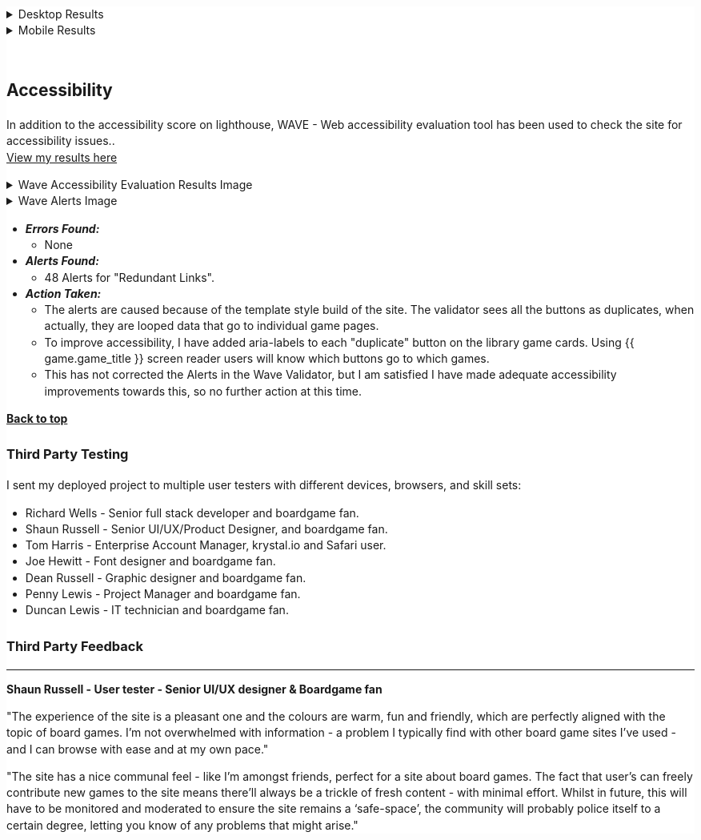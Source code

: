<details><summary>Desktop Results</summary></details> 

<details><summary>Mobile Results</summary></details> 
<br/>

## **Accessibility** 
In addition to the accessibility score on lighthouse, WAVE - Web accessibility evaluation tool has been used to check the site for accessibility issues..<br>
[View my results here](https://wave.webaim.org/report#/https://boardgame-buddy-c89ff5d28931.herokuapp.com/)  
<details><summary>Wave Accessibility Evaluation Results Image</summary></details> 
<details><summary>Wave Alerts Image</summary></details> 

* ***Errors Found:***
    * None
* ***Alerts Found:***
    * 48 Alerts for "Redundant Links".
* ***Action Taken:***
    * The alerts are caused because of the template style build of the site. The validator sees all the buttons as duplicates, when actually, they are looped data that go to individual game pages.
    * To improve accessibility, I have added aria-labels to each "duplicate" button on the library game cards. Using {{ game.game_title }} screen reader users will know which buttons go to which games.
    * This has not corrected the Alerts in the Wave Validator, but I am satisfied I have made adequate accessibility improvements towards this, so no further action at this time. 


[**Back to top**](#testing-boardgame-buddy) 
### **Third Party Testing**
I sent my deployed project to multiple user testers with different devices, browsers, and skill sets:
- Richard Wells - Senior full stack developer and boardgame fan.
- Shaun Russell - Senior UI/UX/Product Designer, and boardgame fan.
- Tom Harris - Enterprise Account Manager, krystal.io and Safari user.
- Joe Hewitt - Font designer and boardgame fan.
- Dean Russell - Graphic designer and boardgame fan.
- Penny Lewis - Project Manager and boardgame fan. 
- Duncan Lewis - IT technician and boardgame fan.

### Third Party Feedback
<hr>

**Shaun Russell - User tester - Senior UI/UX designer & Boardgame fan**

"The experience of the site is a pleasant one and the colours are warm, fun and friendly, which are perfectly aligned with the topic of board games. I’m not overwhelmed with information - a problem I typically find with other board game sites I’ve used - and I can browse with ease and at my own pace."

"The site has a nice communal feel - like I’m amongst friends, perfect for a site about board games. The fact that user’s can freely contribute new games to the site means there’ll always be a trickle of fresh content - with minimal effort. Whilst in future, this will have to be monitored and moderated to ensure the site remains a ‘safe-space’, the community will probably police itself to a certain degree, letting you know of any problems that might arise."

